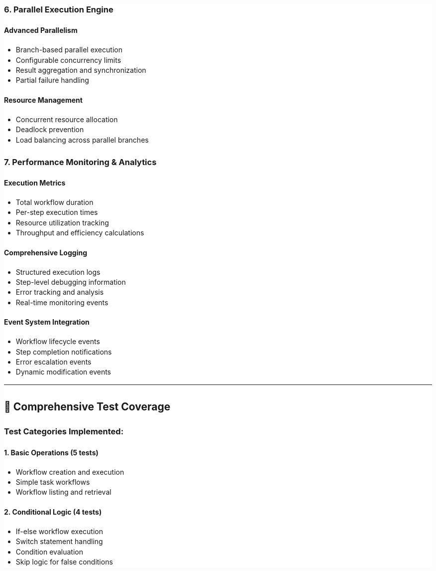 ### **6. Parallel Execution Engine**

#### **Advanced Parallelism**
- Branch-based parallel execution
- Configurable concurrency limits
- Result aggregation and synchronization
- Partial failure handling

#### **Resource Management**
- Concurrent resource allocation
- Deadlock prevention
- Load balancing across parallel branches

### **7. Performance Monitoring & Analytics**

#### **Execution Metrics**
- Total workflow duration
- Per-step execution times
- Resource utilization tracking
- Throughput and efficiency calculations

#### **Comprehensive Logging**
- Structured execution logs
- Step-level debugging information
- Error tracking and analysis
- Real-time monitoring events

#### **Event System Integration**
- Workflow lifecycle events
- Step completion notifications
- Error escalation events
- Dynamic modification events

---

## 🧪 **Comprehensive Test Coverage**

### **Test Categories Implemented:**

#### **1. Basic Operations (5 tests)**
- Workflow creation and execution
- Simple task workflows
- Workflow listing and retrieval

#### **2. Conditional Logic (4 tests)**
- If-else workflow execution
- Switch statement handling
- Condition evaluation
- Skip logic for false conditions
